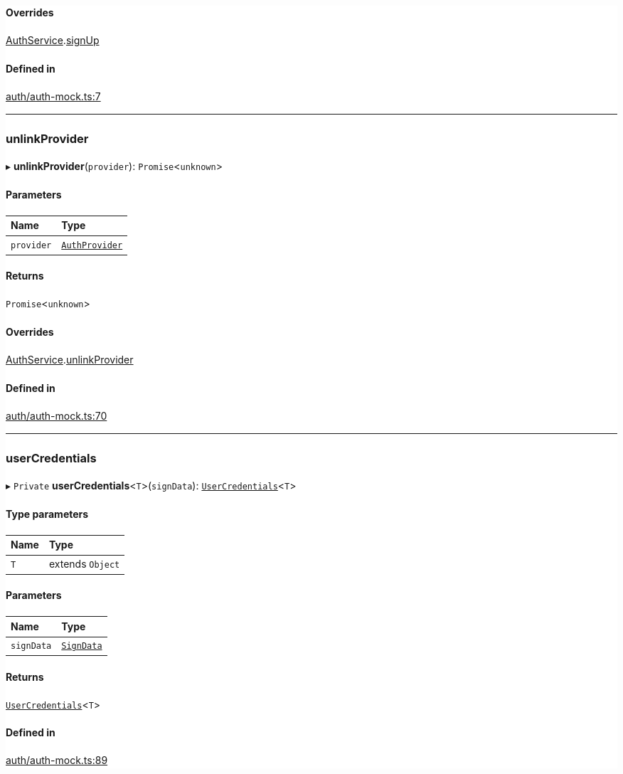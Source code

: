 #### Overrides

[AuthService](AuthService.md).[signUp](AuthService.md#signup)

#### Defined in

[auth/auth-mock.ts:7](https://github.com/entropic-bond/entropic-bond/blob/2a330da/src/auth/auth-mock.ts#L7)

___

### unlinkProvider

▸ **unlinkProvider**(`provider`): `Promise`<`unknown`\>

#### Parameters

| Name | Type |
| :------ | :------ |
| `provider` | [`AuthProvider`](../modules.md#authprovider) |

#### Returns

`Promise`<`unknown`\>

#### Overrides

[AuthService](AuthService.md).[unlinkProvider](AuthService.md#unlinkprovider)

#### Defined in

[auth/auth-mock.ts:70](https://github.com/entropic-bond/entropic-bond/blob/2a330da/src/auth/auth-mock.ts#L70)

___

### userCredentials

▸ `Private` **userCredentials**<`T`\>(`signData`): [`UserCredentials`](../interfaces/UserCredentials.md)<`T`\>

#### Type parameters

| Name | Type |
| :------ | :------ |
| `T` | extends `Object` |

#### Parameters

| Name | Type |
| :------ | :------ |
| `signData` | [`SignData`](../interfaces/SignData.md) |

#### Returns

[`UserCredentials`](../interfaces/UserCredentials.md)<`T`\>

#### Defined in

[auth/auth-mock.ts:89](https://github.com/entropic-bond/entropic-bond/blob/2a330da/src/auth/auth-mock.ts#L89)
